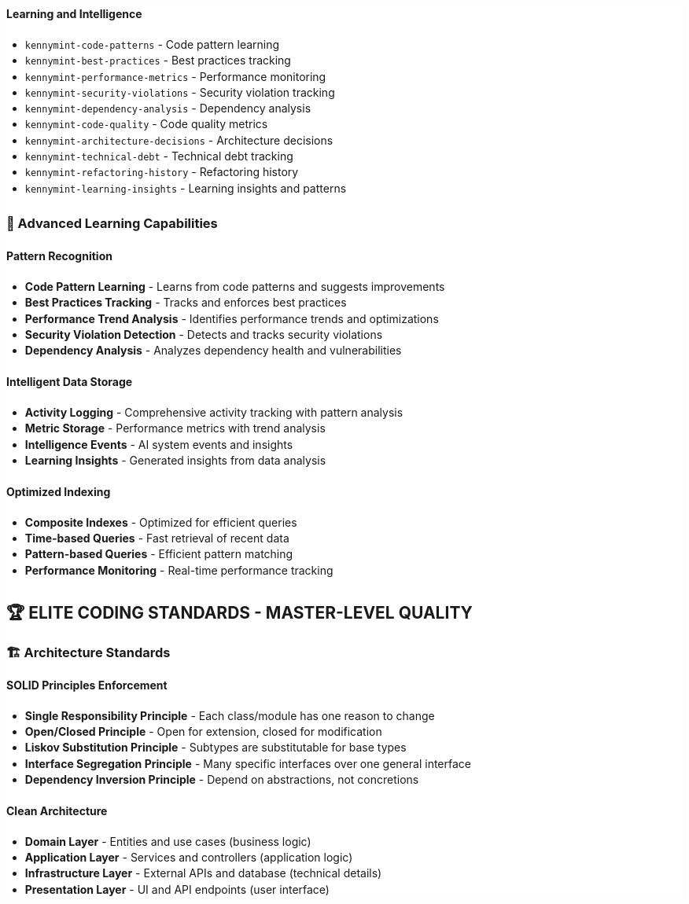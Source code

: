 #### **Learning and Intelligence**
- `kennymint-code-patterns` - Code pattern learning
- `kennymint-best-practices` - Best practices tracking
- `kennymint-performance-metrics` - Performance monitoring
- `kennymint-security-violations` - Security violation tracking
- `kennymint-dependency-analysis` - Dependency analysis
- `kennymint-code-quality` - Code quality metrics
- `kennymint-architecture-decisions` - Architecture decisions
- `kennymint-technical-debt` - Technical debt tracking
- `kennymint-refactoring-history` - Refactoring history
- `kennymint-learning-insights` - Learning insights and patterns

### **🧠 Advanced Learning Capabilities**

#### **Pattern Recognition**
- **Code Pattern Learning** - Learns from code patterns and suggests improvements
- **Best Practices Tracking** - Tracks and enforces best practices
- **Performance Trend Analysis** - Identifies performance trends and optimizations
- **Security Violation Detection** - Detects and tracks security violations
- **Dependency Analysis** - Analyzes dependency health and vulnerabilities

#### **Intelligent Data Storage**
- **Activity Logging** - Comprehensive activity tracking with pattern analysis
- **Metric Storage** - Performance metrics with trend analysis
- **Intelligence Events** - AI system events and insights
- **Learning Insights** - Generated insights from data analysis

#### **Optimized Indexing**
- **Composite Indexes** - Optimized for efficient queries
- **Time-based Queries** - Fast retrieval of recent data
- **Pattern-based Queries** - Efficient pattern matching
- **Performance Monitoring** - Real-time performance tracking

## 🏆 **ELITE CODING STANDARDS - MASTER-LEVEL QUALITY**

### **🏗️ Architecture Standards**

#### **SOLID Principles Enforcement**
- **Single Responsibility Principle** - Each class/module has one reason to change
- **Open/Closed Principle** - Open for extension, closed for modification
- **Liskov Substitution Principle** - Subtypes are substitutable for base types
- **Interface Segregation Principle** - Many specific interfaces over one general interface
- **Dependency Inversion Principle** - Depend on abstractions, not concretions

#### **Clean Architecture**
- **Domain Layer** - Entities and use cases (business logic)
- **Application Layer** - Services and controllers (application logic)
- **Infrastructure Layer** - External APIs and database (technical details)
- **Presentation Layer** - UI and API endpoints (user interface)
